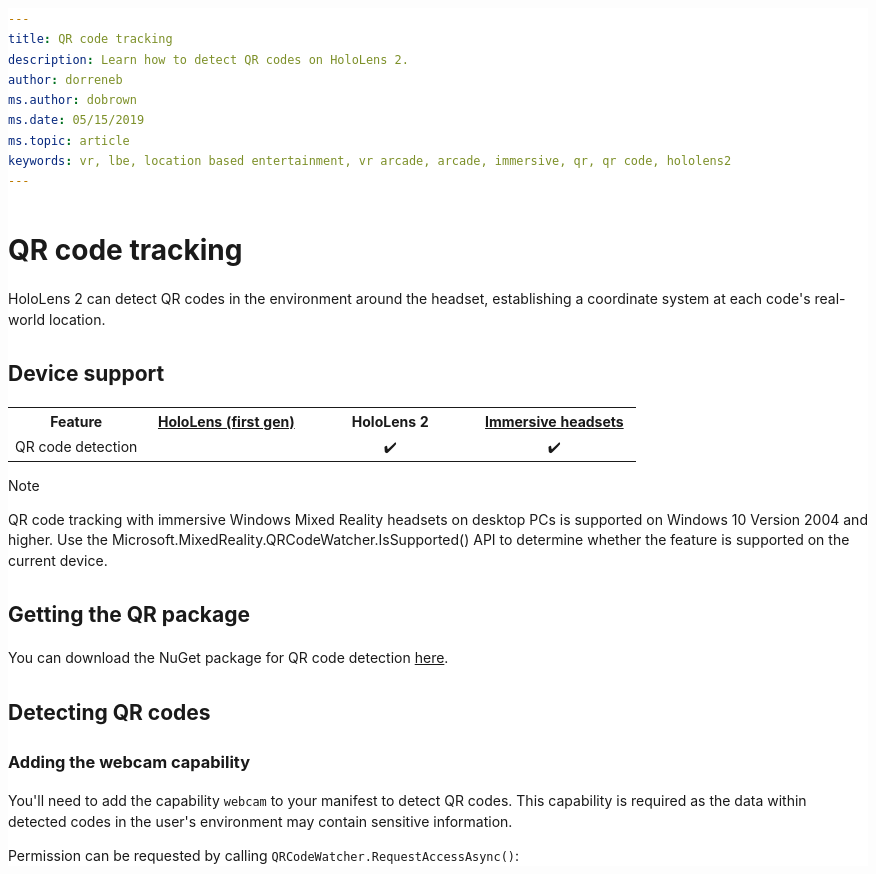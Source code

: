 ```yaml
---
title: QR code tracking
description: Learn how to detect QR codes on HoloLens 2.
author: dorreneb
ms.author: dobrown
ms.date: 05/15/2019
ms.topic: article
keywords: vr, lbe, location based entertainment, vr arcade, arcade, immersive, qr, qr code, hololens2
---
```



# QR code tracking

HoloLens 2 can detect QR codes in the environment around the headset, establishing a coordinate system at each code's real-world location.

## Device support

<table>
<tr>
<th>Feature</th><th style="width:150px"> <a href="../../hololens-hardware-details.md">HoloLens (first gen)</a></th><th style="width:150px">HoloLens 2</th><th style="width:150px"> <a href="../../discover/immersive-headset-hardware-details.md">Immersive headsets</a></th>
</tr><tr>
<td> QR code detection</td><td style="text-align: center;">️</td><td style="text-align: center;"> ✔️</td><td style="text-align: center;">✔️</td>
</tr>
</table>

>[!NOTE]
>QR code tracking with immersive Windows Mixed Reality headsets on desktop PCs is supported on Windows 10 Version 2004 and higher. Use the Microsoft.MixedReality.QRCodeWatcher.IsSupported() API to determine whether the feature is supported on the current device.

## Getting the QR package

You can download the NuGet package for QR code detection [here](https://nuget.org/Packages/Microsoft.MixedReality.QR).

## Detecting QR codes

### Adding the webcam capability

You'll need to add the capability `webcam` to your manifest to detect QR codes. This capability is required as the data within detected codes in the user's environment may contain sensitive information.

Permission can be requested by calling `QRCodeWatcher.RequestAccessAsync()`:
